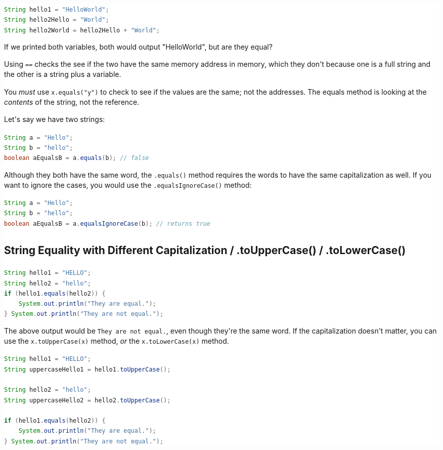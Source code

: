 ```java
String hello1 = "HelloWorld";
String hello2Hello = "World";
String hello2World = hello2Hello + "World";
```

If we printed both variables, both would output "HelloWorld", but are they equal?

Using `==` checks the see if the two have the same memory address in memory, which they don't because one is a full string and the other is a string plus a variable.

You *must* use `x.equals("y")` to check to see if the values are the same; not the addresses. The equals method is looking at the *contents* of the string, not the reference.

Let's say we have two strings:

```java
String a = "Hello";
String b = "hello";
boolean aEqualsB = a.equals(b); // false
```

Although they both have the same word, the `.equals()` method requires the words to have the same capitalization as well. If you want to ignore the cases, you would use the `.equalsIgnoreCase()` method:

```java
String a = "Hello";
String b = "hello";
boolean aEqualsB = a.equalsIgnoreCase(b); // returns true
```

## String Equality with Different Capitalization / .toUpperCase() / .toLowerCase()

```java
String hello1 = "HELLO";
String hello2 = "hello";
if (hello1.equals(hello2)) {
    System.out.println("They are equal.");
} System.out.println("They are not equal.");
```

The above output would be `They are not equal.`, even though they're the same word. If the capitalization doesn't matter, you can use the `x.toUpperCase(x)` method, *or* the `x.toLowerCase(x)` method.

```java
String hello1 = "HELLO";
String uppercaseHello1 = hello1.toUpperCase();

String hello2 = "hello";
String uppercaseHello2 = hello2.toUpperCase();

if (hello1.equals(hello2)) {
    System.out.println("They are equal.");
} System.out.println("They are not equal.");
```
